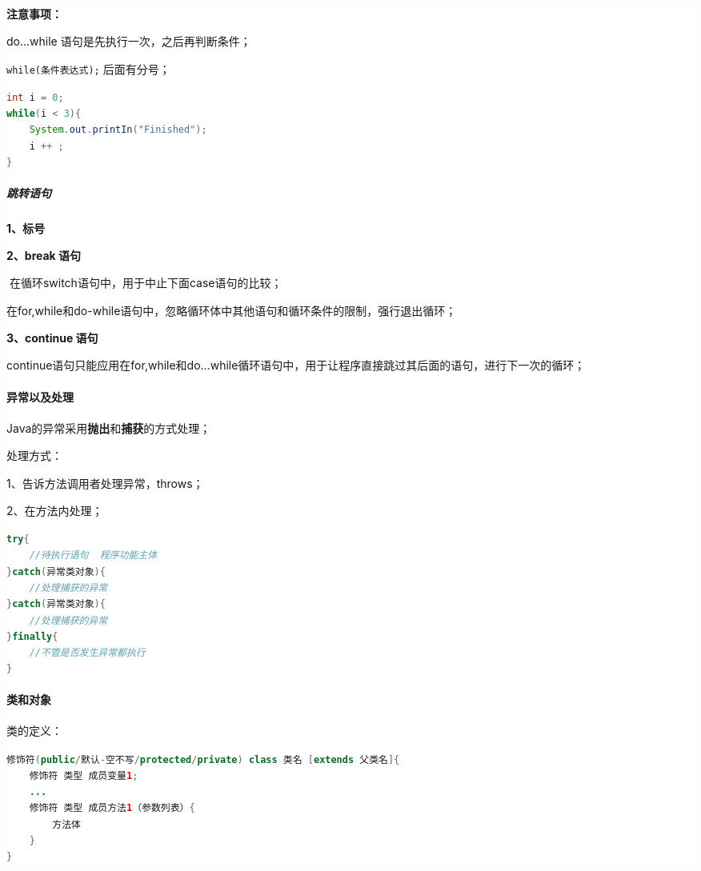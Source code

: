 **注意事项：**

do...while 语句是先执行一次，之后再判断条件；

`while(条件表达式);`  后面有分号；

```java
int i = 0;
while(i < 3){
    System.out.printIn("Finished");
    i ++ ;
}
```

##### 跳转语句

**1、标号**

**2、break 语句**

​	在循环switch语句中，用于中止下面case语句的比较；

​	在for,while和do-while语句中，忽略循环体中其他语句和循环条件的限制，强行退出循环；

**3、continue 语句**

​	continue语句只能应用在for,while和do…while循环语句中，用于让程序直接跳过其后面的语句，进行下一次的循环；

#### 异常以及处理

Java的异常采用**抛出**和**捕获**的方式处理；

处理方式：

1、告诉方法调用者处理异常，throws；

2、在方法内处理；

```java
try{
    //待执行语句  程序功能主体
}catch(异常类对象){
    //处理捕获的异常
}catch(异常类对象){
    //处理捕获的异常
}finally{
    //不管是否发生异常都执行
}
```

#### 类和对象

类的定义：

```java
修饰符(public/默认-空不写/protected/private) class 类名 [extends 父类名]{
	修饰符 类型 成员变量1;
	...
	修饰符 类型 成员方法1（参数列表）{
		方法体
	}
}
```
